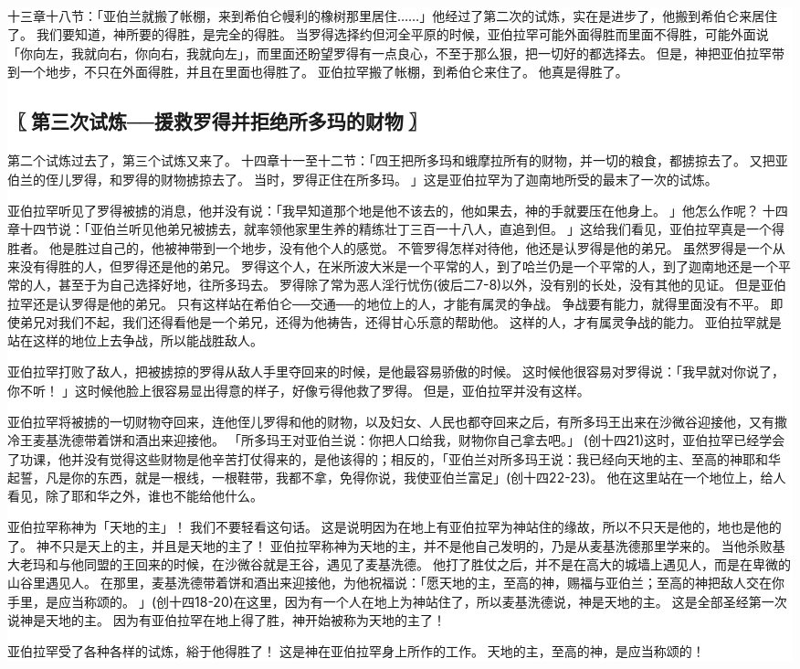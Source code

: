十三章十八节：「亚伯兰就搬了帐棚，来到希伯仑幔利的橡树那里居住……」他经过了第二次的试炼，实在是进步了，他搬到希伯仑来居住了。
我们要知道，神所要的得胜，是完全的得胜。
当罗得选择约但河全平原的时候，亚伯拉罕可能外面得胜而里面不得胜，可能外面说「你向左，我就向右，你向右，我就向左」，而里面还盼望罗得有一点良心，不至于那么狠，把一切好的都选择去。
但是，神把亚伯拉罕带到一个地步，不只在外面得胜，并且在里面也得胜了。
亚伯拉罕搬了帐棚，到希伯仑来住了。
他真是得胜了。

## 〖 第三次试炼──援救罗得并拒绝所多玛的财物 〗

第二个试炼过去了，第三个试炼又来了。
十四章十一至十二节：「四王把所多玛和蛾摩拉所有的财物，并一切的粮食，都掳掠去了。
又把亚伯兰的侄儿罗得，和罗得的财物掳掠去了。
当时，罗得正住在所多玛。
」这是亚伯拉罕为了迦南地所受的最末了一次的试炼。

亚伯拉罕听见了罗得被掳的消息，他并没有说：「我早知道那个地是他不该去的，他如果去，神的手就要压在他身上。
」他怎么作呢？
十四章十四节说：「亚伯兰听见他弟兄被掳去，就率领他家里生养的精练壮丁三百一十八人，直追到但。
」这给我们看见，亚伯拉罕真是一个得胜者。
他是胜过自己的，他被神带到一个地步，没有他个人的感觉。
不管罗得怎样对待他，他还是认罗得是他的弟兄。
虽然罗得是一个从来没有得胜的人，但罗得还是他的弟兄。
罗得这个人，在米所波大米是一个平常的人，到了哈兰仍是一个平常的人，到了迦南地还是一个平常的人，甚至于为自己选择好地，往所多玛去。
罗得除了常为恶人淫行忧伤(彼后二7-8)以外，没有别的长处，没有其他的见证。
但是亚伯拉罕还是认罗得是他的弟兄。
只有这样站在希伯仑──交通──的地位上的人，才能有属灵的争战。
争战要有能力，就得里面没有不平。
即使弟兄对我们不起，我们还得看他是一个弟兄，还得为他祷告，还得甘心乐意的帮助他。
这样的人，才有属灵争战的能力。
亚伯拉罕就是站在这样的地位上去争战，所以能战胜敌人。

亚伯拉罕打败了敌人，把被掳掠的罗得从敌人手里夺回来的时候，是他最容易骄傲的时候。
这时候他很容易对罗得说：「我早就对你说了，你不听！
」这时候他脸上很容易显出得意的样子，好像亏得他救了罗得。
但是，亚伯拉罕并没有这样。

亚伯拉罕将被掳的一切财物夺回来，连他侄儿罗得和他的财物，以及妇女、人民也都夺回来之后，有所多玛王出来在沙微谷迎接他，又有撒冷王麦基洗德带着饼和酒出来迎接他。
「所多玛王对亚伯兰说：你把人口给我，财物你自己拿去吧。」
(创十四21)这时，亚伯拉罕已经学会了功课，他并没有觉得这些财物是他辛苦打仗得来的，是他该得的；相反的，「亚伯兰对所多玛王说：我已经向天地的主、至高的神耶和华起誓，凡是你的东西，就是一根线，一根鞋带，我都不拿，免得你说，我使亚伯兰富足」(创十四22-23)。
他在这里站在一个地位上，给人看见，除了耶和华之外，谁也不能给他什么。

亚伯拉罕称神为「天地的主」！
我们不要轻看这句话。
这是说明因为在地上有亚伯拉罕为神站住的缘故，所以不只天是他的，地也是他的了。
神不只是天上的主，并且是天地的主了！
亚伯拉罕称神为天地的主，并不是他自己发明的，乃是从麦基洗德那里学来的。
当他杀败基大老玛和与他同盟的王回来的时候，在沙微谷就是王谷，遇见了麦基洗德。
他打了胜仗之后，并不是在高大的城墙上遇见人，而是在卑微的山谷里遇见人。
在那里，麦基洗德带着饼和酒出来迎接他，为他祝福说：「愿天地的主，至高的神，赐福与亚伯兰；至高的神把敌人交在你手里，是应当称颂的。
」(创十四18-20)在这里，因为有一个人在地上为神站住了，所以麦基洗德说，神是天地的主。
这是全部圣经第一次说神是天地的主。
因为有亚伯拉罕在地上得了胜，神开始被称为天地的主了！

亚伯拉罕受了各种各样的试炼，綌于他得胜了！
这是神在亚伯拉罕身上所作的工作。
天地的主，至高的神，是应当称颂的！
